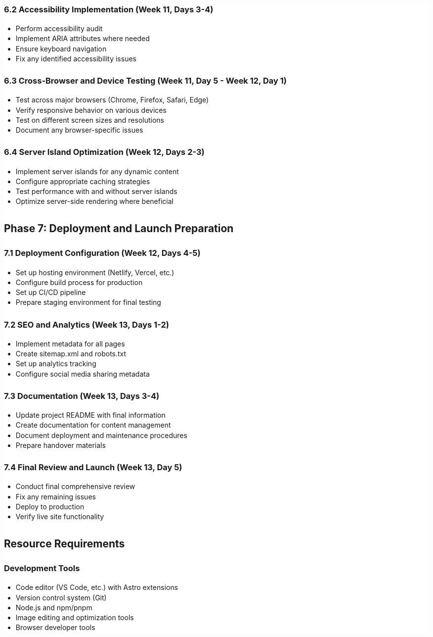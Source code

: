 ### 6.2 Accessibility Implementation (Week 11, Days 3-4)
- Perform accessibility audit
- Implement ARIA attributes where needed
- Ensure keyboard navigation
- Fix any identified accessibility issues

### 6.3 Cross-Browser and Device Testing (Week 11, Day 5 - Week 12, Day 1)
- Test across major browsers (Chrome, Firefox, Safari, Edge)
- Verify responsive behavior on various devices
- Test on different screen sizes and resolutions
- Document any browser-specific issues

### 6.4 Server Island Optimization (Week 12, Days 2-3)
- Implement server islands for any dynamic content
- Configure appropriate caching strategies
- Test performance with and without server islands
- Optimize server-side rendering where beneficial

## Phase 7: Deployment and Launch Preparation

### 7.1 Deployment Configuration (Week 12, Days 4-5)
- Set up hosting environment (Netlify, Vercel, etc.)
- Configure build process for production
- Set up CI/CD pipeline
- Prepare staging environment for final testing

### 7.2 SEO and Analytics (Week 13, Days 1-2)
- Implement metadata for all pages
- Create sitemap.xml and robots.txt
- Set up analytics tracking
- Configure social media sharing metadata

### 7.3 Documentation (Week 13, Days 3-4)
- Update project README with final information
- Create documentation for content management
- Document deployment and maintenance procedures
- Prepare handover materials

### 7.4 Final Review and Launch (Week 13, Day 5)
- Conduct final comprehensive review
- Fix any remaining issues
- Deploy to production
- Verify live site functionality

## Resource Requirements

### Development Tools
- Code editor (VS Code, etc.) with Astro extensions
- Version control system (Git)
- Node.js and npm/pnpm
- Image editing and optimization tools
- Browser developer tools
